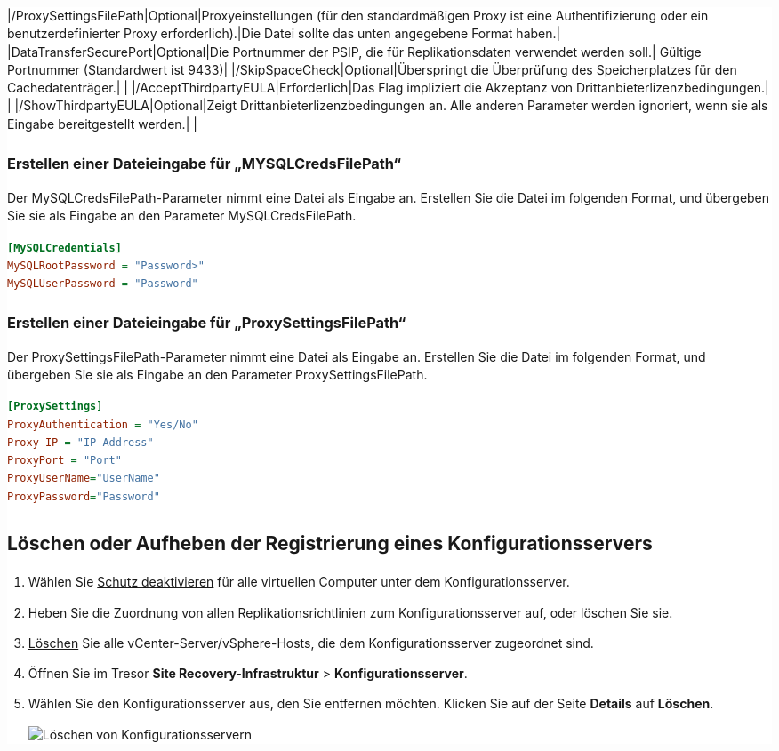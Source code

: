 |/ProxySettingsFilePath|Optional|Proxyeinstellungen (für den standardmäßigen Proxy ist eine Authentifizierung oder ein benutzerdefinierter Proxy erforderlich).|Die Datei sollte das unten angegebene Format haben.|
|DataTransferSecurePort|Optional|Die Portnummer der PSIP, die für Replikationsdaten verwendet werden soll.| Gültige Portnummer (Standardwert ist 9433)|
|/SkipSpaceCheck|Optional|Überspringt die Überprüfung des Speicherplatzes für den Cachedatenträger.| |
|/AcceptThirdpartyEULA|Erforderlich|Das Flag impliziert die Akzeptanz von Drittanbieterlizenzbedingungen.| |
|/ShowThirdpartyEULA|Optional|Zeigt Drittanbieterlizenzbedingungen an. Alle anderen Parameter werden ignoriert, wenn sie als Eingabe bereitgestellt werden.| |



### <a name="create-file-input-for-mysqlcredsfilepath"></a>Erstellen einer Dateieingabe für „MYSQLCredsFilePath“

Der MySQLCredsFilePath-Parameter nimmt eine Datei als Eingabe an. Erstellen Sie die Datei im folgenden Format, und übergeben Sie sie als Eingabe an den Parameter MySQLCredsFilePath.
```ini
[MySQLCredentials]
MySQLRootPassword = "Password>"
MySQLUserPassword = "Password"
```
### <a name="create-file-input-for-proxysettingsfilepath"></a>Erstellen einer Dateieingabe für „ProxySettingsFilePath“
Der ProxySettingsFilePath-Parameter nimmt eine Datei als Eingabe an. Erstellen Sie die Datei im folgenden Format, und übergeben Sie sie als Eingabe an den Parameter ProxySettingsFilePath.

```ini
[ProxySettings]
ProxyAuthentication = "Yes/No"
Proxy IP = "IP Address"
ProxyPort = "Port"
ProxyUserName="UserName"
ProxyPassword="Password"
```

## <a name="delete-or-unregister-a-configuration-server"></a>Löschen oder Aufheben der Registrierung eines Konfigurationsservers

1. Wählen Sie [Schutz deaktivieren](site-recovery-manage-registration-and-protection.md#disable-protection-for-a-vmware-vm-or-physical-server-vmware-to-azure) für alle virtuellen Computer unter dem Konfigurationsserver.
2. [Heben Sie die Zuordnung von allen Replikationsrichtlinien zum Konfigurationsserver auf](vmware-azure-set-up-replication.md#disassociate-or-delete-a-replication-policy), oder [löschen](vmware-azure-set-up-replication.md#disassociate-or-delete-a-replication-policy) Sie sie.
3. [Löschen](vmware-azure-manage-vcenter.md#delete-a-vcenter-server) Sie alle vCenter-Server/vSphere-Hosts, die dem Konfigurationsserver zugeordnet sind.
4. Öffnen Sie im Tresor **Site Recovery-Infrastruktur** > **Konfigurationsserver**.
5. Wählen Sie den Konfigurationsserver aus, den Sie entfernen möchten. Klicken Sie auf der Seite **Details** auf **Löschen**.

    ![Löschen von Konfigurationsservern](./media/vmware-azure-manage-configuration-server/delete-configuration-server.png)
